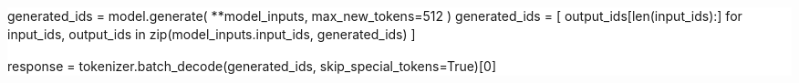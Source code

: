generated_ids = model.generate(
    **model_inputs,
    max_new_tokens=512
)
generated_ids = [
    output_ids[len(input_ids):] for input_ids, output_ids in zip(model_inputs.input_ids, generated_ids)
]

response = tokenizer.batch_decode(generated_ids, skip_special_tokens=True)[0]
